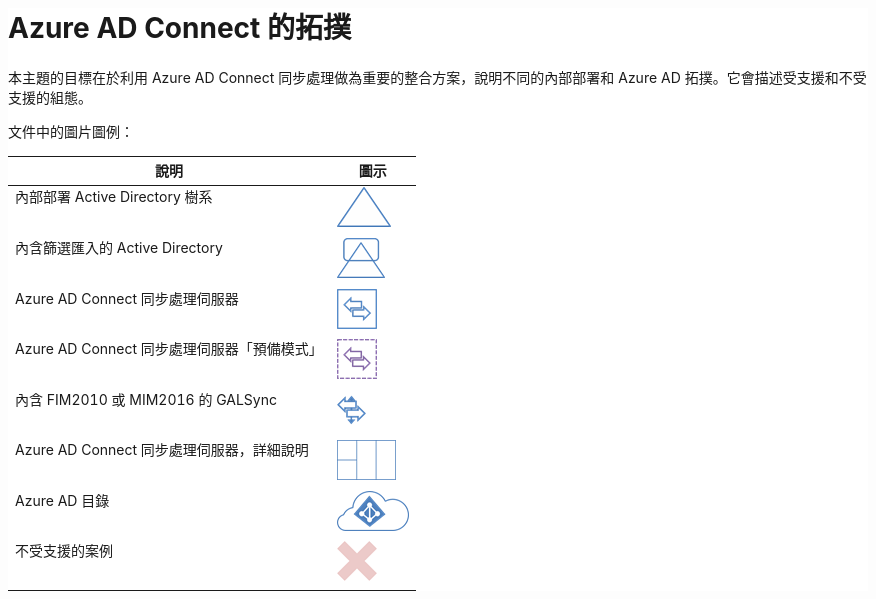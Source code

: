 <properties
   pageTitle="Azure AD Connect 的拓撲 | Microsoft Azure"
	description="本主題詳細說明 Azure AD Connect 的受支援和不受支援拓撲"
	services="active-directory"
	documentationCenter=""
	authors="AndKjell"
	manager="stevenpo"
	editor=""/>

<tags
   ms.service="active-directory"
	ms.devlang="na"
	ms.topic="article"
	ms.tgt_pltfrm="na"
	ms.workload="identity"
	ms.date="08/24/2015"
	ms.author="andkjell"/>

# Azure AD Connect 的拓撲

本主題的目標在於利用 Azure AD Connect 同步處理做為重要的整合方案，說明不同的內部部署和 Azure AD 拓撲。它會描述受支援和不受支援的組態。

文件中的圖片圖例：

| 說明 | 圖示 |
|-----|-----|
| 內部部署 Active Directory 樹系 | ![AD](./media/active-directory-aadconnect-topologies/LegendAD1.png)|
| 內含篩選匯入的 Active Directory | ![AD](./media/active-directory-aadconnect-topologies/LegendAD2.png)|
| Azure AD Connect 同步處理伺服器 | ![Sync](./media/active-directory-aadconnect-topologies/LegendSync1.png)|
| Azure AD Connect 同步處理伺服器「預備模式」 | ![Sync](./media/active-directory-aadconnect-topologies/LegendSync2.png)|
| 內含 FIM2010 或 MIM2016 的 GALSync | ![Sync](./media/active-directory-aadconnect-topologies/LegendSync3.png)|
| Azure AD Connect 同步處理伺服器，詳細說明 |![Sync](./media/active-directory-aadconnect-topologies/LegendSync4.png)|
| Azure AD 目錄 |![AAD](./media/active-directory-aadconnect-topologies/LegendAAD.png)|
| 不受支援的案例 | ![不支援](./media/active-directory-aadconnect-topologies/LegendUnsupported.png)
